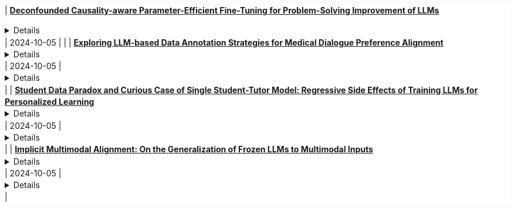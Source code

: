 | **[Deconfounded Causality-aware Parameter-Efficient Fine-Tuning for Problem-Solving Improvement of LLMs](http://arxiv.org/abs/2409.02686v2)**<details></details> | 2024-10-05 |  |
| **[Exploring LLM-based Data Annotation Strategies for Medical Dialogue Preference Alignment](http://arxiv.org/abs/2410.04112v1)**<details></details> | 2024-10-05 | <details></details> |
| **[Student Data Paradox and Curious Case of Single Student-Tutor Model: Regressive Side Effects of Training LLMs for Personalized Learning](http://arxiv.org/abs/2404.15156v2)**<details></details> | 2024-10-05 | <details></details> |
| **[Implicit Multimodal Alignment: On the Generalization of Frozen LLMs to Multimodal Inputs](http://arxiv.org/abs/2405.16700v2)**<details></details> | 2024-10-05 | <details></details> |
